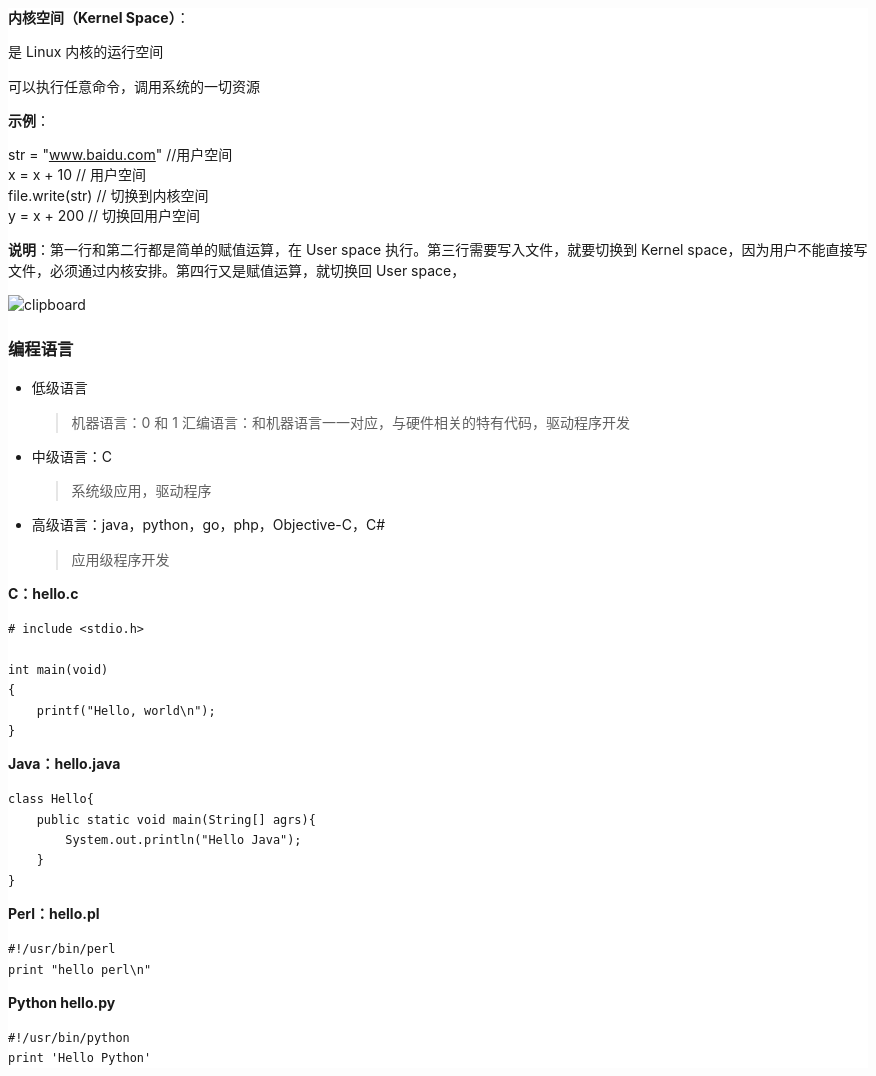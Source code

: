 **内核空间（Kernel Space）**：

是 Linux 内核的运行空间

可以执行任意命令，调用系统的一切资源

**示例**：

str = "www.baidu.com"   //用户空间</br>
x = x + 10              // 用户空间</br>
file.write(str)         // 切换到内核空间</br>
y = x + 200             // 切换回用户空间</br>

**说明**：第一行和第二行都是简单的赋值运算，在 User space 执行。第三行需要写入文件，就要切换到 Kernel space，因为用户不能直接写文件，必须通过内核安排。第四行又是赋值运算，就切换回 User space，

![clipboard](https://gitee.com/swang-harbin/pic-bed/raw/master/images/2021/20210603221436.png)

### 编程语言

- 低级语言
    > 机器语言：0 和 1
    > 汇编语言：和机器语言一一对应，与硬件相关的特有代码，驱动程序开发

- 中级语言：C
  
    > 系统级应用，驱动程序
    
- 高级语言：java，python，go，php，Objective-C，C#
  
    > 应用级程序开发

**C：hello.c**

```
# include <stdio.h>

int main(void)
{
    printf("Hello, world\n");
}
```

**Java：hello.java**
```
class Hello{
    public static void main(String[] agrs){
        System.out.println("Hello Java");
    }
}
```

**Perl：hello.pl**
```
#!/usr/bin/perl
print "hello perl\n"
```

**Python hello.py**
```
#!/usr/bin/python
print 'Hello Python'
```
